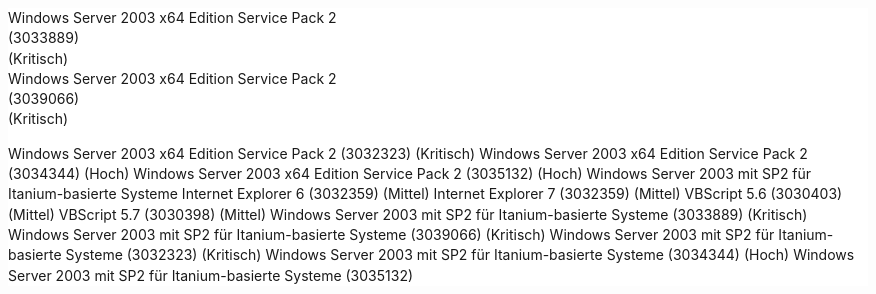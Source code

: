 Windows Server 2003 x64 Edition Service Pack 2  
(3033889)  
(Kritisch)  
Windows Server 2003 x64 Edition Service Pack 2  
(3039066)  
(Kritisch)
</td>
<td style="border:1px solid black;">
Windows Server 2003 x64 Edition Service Pack 2  
(3032323)  
(Kritisch)
</td>
<td style="border:1px solid black;">
Windows Server 2003 x64 Edition Service Pack 2  
(3034344)  
(Hoch)
</td>
<td style="border:1px solid black;">
Windows Server 2003 x64 Edition Service Pack 2  
(3035132)  
(Hoch)
</td>
</tr>
<tr>
<td style="border:1px solid black;">
Windows Server 2003 mit SP2 für Itanium-basierte Systeme
</td>
<td style="border:1px solid black;">
Internet Explorer 6  
(3032359)  
(Mittel)  
Internet Explorer 7  
(3032359)  
(Mittel)
</td>
<td style="border:1px solid black;">
VBScript 5.6  
(3030403)  
(Mittel)  
VBScript 5.7  
(3030398)  
(Mittel)
</td>
<td style="border:1px solid black;">
Windows Server 2003 mit SP2 für Itanium-basierte Systeme  
(3033889)  
(Kritisch)  
Windows Server 2003 mit SP2 für Itanium-basierte Systeme  
(3039066)  
(Kritisch)
</td>
<td style="border:1px solid black;">
Windows Server 2003 mit SP2 für Itanium-basierte Systeme  
(3032323)  
(Kritisch)
</td>
<td style="border:1px solid black;">
Windows Server 2003 mit SP2 für Itanium-basierte Systeme  
(3034344)  
(Hoch)
</td>
<td style="border:1px solid black;">
Windows Server 2003 mit SP2 für Itanium-basierte Systeme  
(3035132)  